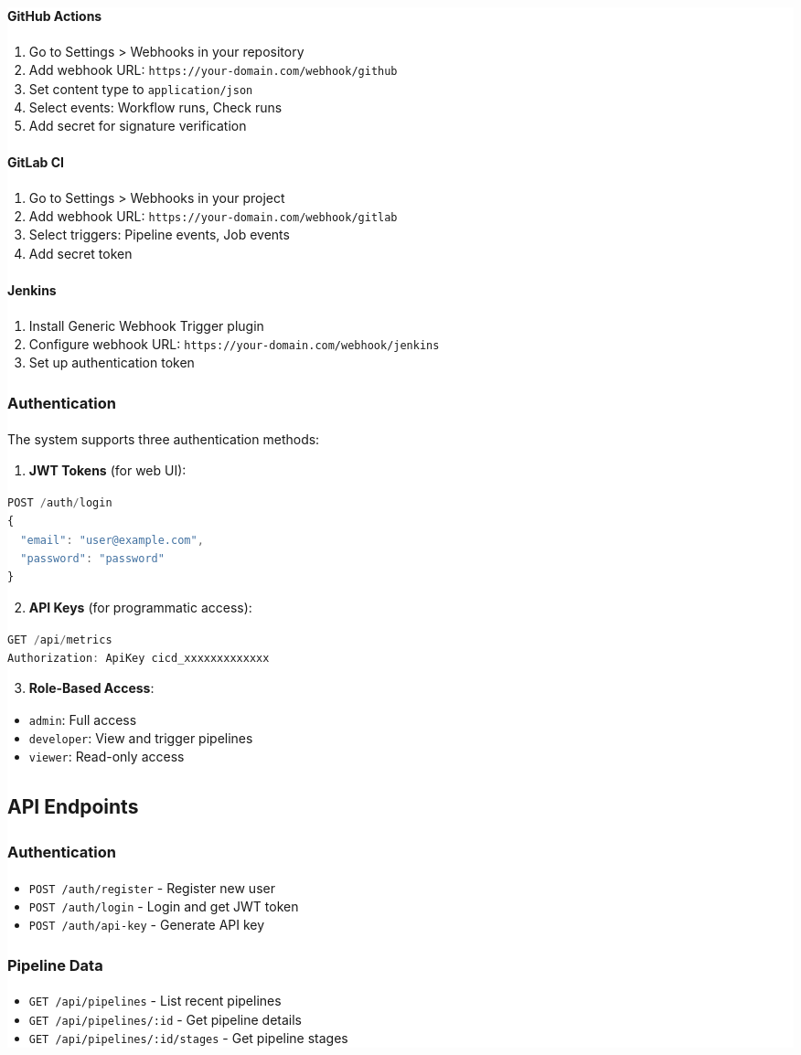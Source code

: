 #### GitHub Actions
1. Go to Settings > Webhooks in your repository
2. Add webhook URL: `https://your-domain.com/webhook/github`
3. Set content type to `application/json`
4. Select events: Workflow runs, Check runs
5. Add secret for signature verification

#### GitLab CI
1. Go to Settings > Webhooks in your project
2. Add webhook URL: `https://your-domain.com/webhook/gitlab`
3. Select triggers: Pipeline events, Job events
4. Add secret token

#### Jenkins
1. Install Generic Webhook Trigger plugin
2. Configure webhook URL: `https://your-domain.com/webhook/jenkins`
3. Set up authentication token

### Authentication

The system supports three authentication methods:

1. **JWT Tokens** (for web UI):
```javascript
POST /auth/login
{
  "email": "user@example.com",
  "password": "password"
}
```

2. **API Keys** (for programmatic access):
```javascript
GET /api/metrics
Authorization: ApiKey cicd_xxxxxxxxxxxxx
```

3. **Role-Based Access**:
- `admin`: Full access
- `developer`: View and trigger pipelines
- `viewer`: Read-only access

## API Endpoints

### Authentication
- `POST /auth/register` - Register new user
- `POST /auth/login` - Login and get JWT token
- `POST /auth/api-key` - Generate API key

### Pipeline Data
- `GET /api/pipelines` - List recent pipelines
- `GET /api/pipelines/:id` - Get pipeline details
- `GET /api/pipelines/:id/stages` - Get pipeline stages
